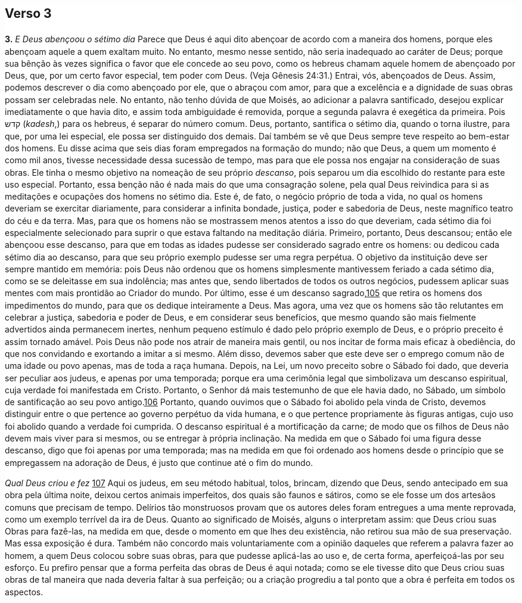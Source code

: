 ## Verso 3
 **3.**  _E Deus abençoou o sétimo dia_ Parece que Deus é aqui dito abençoar de acordo com a maneira dos homens, porque eles abençoam aquele a quem exaltam muito. No entanto, mesmo nesse sentido, não seria inadequado ao caráter de Deus; porque sua bênção às vezes significa o favor que ele concede ao seu povo, como os hebreus chamam aquele homem de abençoado por Deus, que, por um certo favor especial, tem poder com Deus. (Veja Gênesis 24:31.) Entrai, vós, abençoados de Deus. Assim, podemos descrever o dia como abençoado por ele, que o abraçou com amor, para que a excelência e a dignidade de suas obras possam ser celebradas nele. No entanto, não tenho dúvida de que Moisés, ao adicionar a palavra santificado, desejou explicar imediatamente o que havia dito, e assim toda ambiguidade é removida, porque a segunda palavra é exegética da primeira. Pois <span lang="he" dir="rtl">קדש</span> (_kadesh_,) para os hebreus, é separar do número comum. Deus, portanto, santifica o sétimo dia, quando o torna ilustre, para que, por uma lei especial, ele possa ser distinguido dos demais. Daí também se vê que Deus sempre teve respeito ao bem-estar dos homens. Eu disse acima que seis dias foram empregados na formação do mundo; não que Deus, a quem um momento é como mil anos, tivesse necessidade dessa sucessão de tempo, mas para que ele possa nos engajar na consideração de suas obras. Ele tinha o mesmo objetivo na nomeação de seu próprio _descanso_, pois separou um dia escolhido do restante para este uso especial. Portanto, essa benção não é nada mais do que uma consagração solene, pela qual Deus reivindica para si as meditações e ocupações dos homens no sétimo dia. Este é, de fato, o negócio próprio de toda a vida, no qual os homens deveriam se exercitar diariamente, para considerar a infinita bondade, justiça, poder e sabedoria de Deus, neste magnífico teatro do céu e da terra. Mas, para que os homens não se mostrassem menos atentos a isso do que deveriam, cada sétimo dia foi especialmente selecionado para suprir o que estava faltando na meditação diária. Primeiro, portanto, Deus descansou; então ele abençoou esse descanso, para que em todas as idades pudesse ser considerado sagrado entre os homens: ou dedicou cada sétimo dia ao descanso, para que seu próprio exemplo pudesse ser uma regra perpétua. O objetivo da instituição deve ser sempre mantido em memória: pois Deus não ordenou que os homens simplesmente mantivessem feriado a cada sétimo dia, como se se deleitasse em sua indolência; mas antes que, sendo libertados de todos os outros negócios, pudessem aplicar suas mentes com mais prontidão ao Criador do mundo. Por último, esse é um descanso sagrado,[105](#Note-105) que retira os homens dos impedimentos do mundo, para que os dedique inteiramente a Deus. Mas agora, uma vez que os homens são tão relutantes em celebrar a justiça, sabedoria e poder de Deus, e em considerar seus benefícios, que mesmo quando são mais fielmente advertidos ainda permanecem inertes, nenhum pequeno estímulo é dado pelo próprio exemplo de Deus, e o próprio preceito é assim tornado amável. Pois Deus não pode nos atrair de maneira mais gentil, ou nos incitar de forma mais eficaz à obediência, do que nos convidando e exortando a imitar a si mesmo. Além disso, devemos saber que este deve ser o emprego comum não de uma idade ou povo apenas, mas de toda a raça humana. Depois, na Lei, um novo preceito sobre o Sábado foi dado, que deveria ser peculiar aos judeus, e apenas por uma temporada; porque era uma cerimônia legal que simbolizava um descanso espiritual, cuja verdade foi manifestada em Cristo. Portanto, o Senhor dá mais testemunho de que ele havia dado, no Sábado, um símbolo de santificação ao seu povo antigo.[106](#Note-106) Portanto, quando ouvimos que o Sábado foi abolido pela vinda de Cristo, devemos distinguir entre o que pertence ao governo perpétuo da vida humana, e o que pertence propriamente às figuras antigas, cujo uso foi abolido quando a verdade foi cumprida. O descanso espiritual é a mortificação da carne; de modo que os filhos de Deus não devem mais viver para si mesmos, ou se entregar à própria inclinação. Na medida em que o Sábado foi uma figura desse descanso, digo que foi apenas por uma temporada; mas na medida em que foi ordenado aos homens desde o princípio que se empregassem na adoração de Deus, é justo que continue até o fim do mundo.


 _Qual Deus criou e fez_ [107](#Note-107) Aqui os judeus, em seu método habitual, tolos, brincam, dizendo que Deus, sendo antecipado em sua obra pela última noite, deixou certos animais imperfeitos, dos quais são faunos e sátiros, como se ele fosse um dos artesãos comuns que precisam de tempo. Delírios tão monstruosos provam que os autores deles foram entregues a uma mente reprovada, como um exemplo terrível da ira de Deus. Quanto ao significado de Moisés, alguns o interpretam assim: que Deus criou suas Obras para fazê-las, na medida em que, desde o momento em que lhes deu existência, não retirou sua mão de sua preservação. Mas essa exposição é dura. Também não concordo mais voluntariamente com a opinião daqueles que referem a palavra fazer ao homem, a quem Deus colocou sobre suas obras, para que pudesse aplicá-las ao uso e, de certa forma, aperfeiçoá-las por seu esforço. Eu prefiro pensar que a forma perfeita das obras de Deus é aqui notada; como se ele tivesse dito que Deus criou suas obras de tal maneira que nada deveria faltar à sua perfeição; ou a criação progrediu a tal ponto que a obra é perfeita em todos os aspectos.
